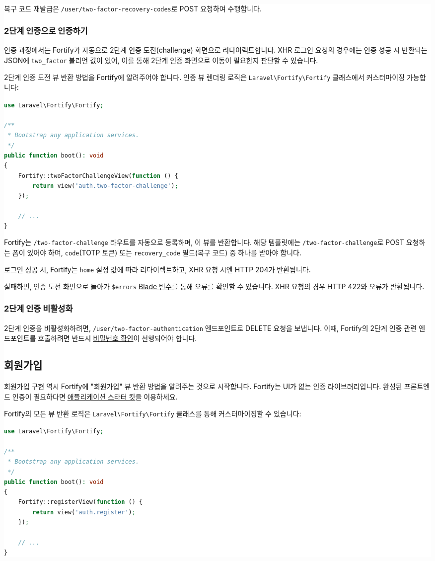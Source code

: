 복구 코드 재발급은 `/user/two-factor-recovery-codes`로 POST 요청하여 수행합니다.

<a name="authenticating-with-two-factor-authentication"></a>
### 2단계 인증으로 인증하기

인증 과정에서는 Fortify가 자동으로 2단계 인증 도전(challenge) 화면으로 리다이렉트합니다. XHR 로그인 요청의 경우에는 인증 성공 시 반환되는 JSON에 `two_factor` 불리언 값이 있어, 이를 통해 2단계 인증 화면으로 이동이 필요한지 판단할 수 있습니다.

2단계 인증 도전 뷰 반환 방법을 Fortify에 알려주어야 합니다. 인증 뷰 렌더링 로직은 `Laravel\Fortify\Fortify` 클래스에서 커스터마이징 가능합니다:

```php
use Laravel\Fortify\Fortify;

/**
 * Bootstrap any application services.
 */
public function boot(): void
{
    Fortify::twoFactorChallengeView(function () {
        return view('auth.two-factor-challenge');
    });

    // ...
}
```

Fortify는 `/two-factor-challenge` 라우트를 자동으로 등록하며, 이 뷰를 반환합니다. 해당 템플릿에는 `/two-factor-challenge`로 POST 요청하는 폼이 있어야 하며, `code`(TOTP 토큰) 또는 `recovery_code` 필드(복구 코드) 중 하나를 받아야 합니다.

로그인 성공 시, Fortify는 `home` 설정 값에 따라 리다이렉트하고, XHR 요청 시엔 HTTP 204가 반환됩니다.

실패하면, 인증 도전 화면으로 돌아가 `$errors` [Blade 변수](/docs/{{version}}/validation#quick-displaying-the-validation-errors)를 통해 오류를 확인할 수 있습니다. XHR 요청의 경우 HTTP 422와 오류가 반환됩니다.

<a name="disabling-two-factor-authentication"></a>
### 2단계 인증 비활성화

2단계 인증을 비활성화하려면, `/user/two-factor-authentication` 엔드포인트로 DELETE 요청을 보냅니다. 이때, Fortify의 2단계 인증 관련 엔드포인트를 호출하려면 반드시 [비밀번호 확인](#password-confirmation)이 선행되어야 합니다.

<a name="registration"></a>
## 회원가입

회원가입 구현 역시 Fortify에 "회원가입" 뷰 반환 방법을 알려주는 것으로 시작합니다. Fortify는 UI가 없는 인증 라이브러리입니다. 완성된 프론트엔드 인증이 필요하다면 [애플리케이션 스타터 킷](/docs/{{version}}/starter-kits)을 이용하세요.

Fortify의 모든 뷰 반환 로직은 `Laravel\Fortify\Fortify` 클래스를 통해 커스터마이징할 수 있습니다:

```php
use Laravel\Fortify\Fortify;

/**
 * Bootstrap any application services.
 */
public function boot(): void
{
    Fortify::registerView(function () {
        return view('auth.register');
    });

    // ...
}
```
